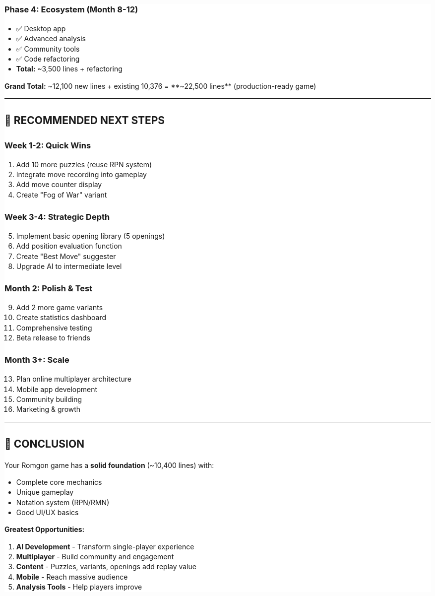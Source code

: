 ### Phase 4: Ecosystem (Month 8-12)
- ✅ Desktop app
- ✅ Advanced analysis
- ✅ Community tools
- ✅ Code refactoring
- **Total:** ~3,500 lines + refactoring

**Grand Total:** ~12,100 new lines + existing 10,376 = **~22,500 lines** (production-ready game)

---

## 🎯 RECOMMENDED NEXT STEPS

### Week 1-2: Quick Wins
1. Add 10 more puzzles (reuse RPN system)
2. Integrate move recording into gameplay
3. Add move counter display
4. Create "Fog of War" variant

### Week 3-4: Strategic Depth
5. Implement basic opening library (5 openings)
6. Add position evaluation function
7. Create "Best Move" suggester
8. Upgrade AI to intermediate level

### Month 2: Polish & Test
9. Add 2 more game variants
10. Create statistics dashboard
11. Comprehensive testing
12. Beta release to friends

### Month 3+: Scale
13. Plan online multiplayer architecture
14. Mobile app development
15. Community building
16. Marketing & growth

---

## 🚀 CONCLUSION

Your Romgon game has a **solid foundation** (~10,400 lines) with:
- Complete core mechanics
- Unique gameplay
- Notation system (RPN/RMN)
- Good UI/UX basics

**Greatest Opportunities:**
1. **AI Development** - Transform single-player experience
2. **Multiplayer** - Build community and engagement
3. **Content** - Puzzles, variants, openings add replay value
4. **Mobile** - Reach massive audience
5. **Analysis Tools** - Help players improve
